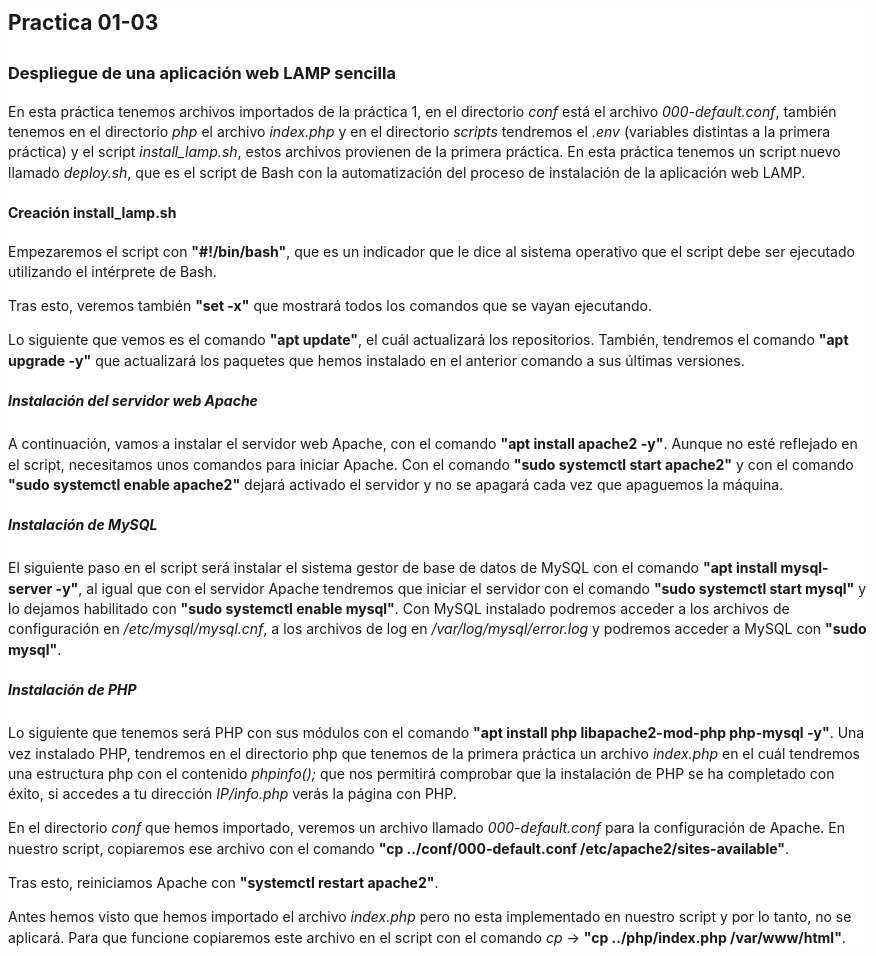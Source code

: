 ## Practica 01-03

### Despliegue de una aplicación web LAMP sencilla

En esta práctica tenemos archivos importados de la práctica 1, en el directorio *conf* está el archivo *000-default.conf*, también tenemos en el directorio *php* el archivo *index.php* y en el directorio *scripts* tendremos el *.env* (variables distintas a la primera práctica) y el script *install_lamp.sh*, estos archivos provienen de la primera práctica. En esta práctica tenemos un script nuevo llamado *deploy.sh*, que es el script de Bash con la automatización del proceso de instalación de la aplicación web LAMP.

#### Creación install_lamp.sh

Empezaremos el script con **"#!/bin/bash"**, que es un indicador que le dice al sistema operativo que el script debe ser ejecutado utilizando el intérprete de Bash.

Tras esto, veremos también **"set -x"** que mostrará todos los comandos que se vayan ejecutando.

Lo siguiente que vemos es el comando **"apt update"**, el cuál actualizará los repositorios. También, tendremos el comando **"apt upgrade -y"** que actualizará los paquetes que hemos instalado en el anterior comando a sus últimas versiones.

##### Instalación del servidor web Apache

A continuación, vamos a instalar el servidor web Apache, con el comando **"apt install apache2 -y"**. Aunque no esté reflejado en el script, necesitamos unos comandos para iniciar Apache. Con el comando **"sudo systemctl start apache2"** y con el comando **"sudo systemctl enable apache2"** dejará activado el servidor y no se apagará cada vez que apaguemos la máquina.

##### Instalación de MySQL

El siguiente paso en el script será instalar el sistema gestor de base de datos de MySQL con el comando **"apt install mysql-server -y"**, al igual que con el servidor Apache tendremos que iniciar el servidor con el comando **"sudo systemctl start mysql"** y lo dejamos habilitado con **"sudo systemctl enable mysql"**. Con MySQL instalado podremos acceder a los archivos de configuración en */etc/mysql/mysql.cnf*, a los archivos de log en */var/log/mysql/error.log* y podremos acceder a MySQL con **"sudo mysql"**.

##### Instalación de PHP

Lo siguiente que tenemos será PHP con sus módulos con el comando **"apt install php libapache2-mod-php php-mysql -y"**. Una vez instalado PHP, tendremos en el directorio php que tenemos de la primera práctica un archivo *index.php* en el cuál tendremos una estructura php con el contenido *phpinfo();* que nos permitirá comprobar que la instalación de PHP se ha completado con éxito, si accedes a tu dirección *IP/info.php* verás la página con PHP.

En el directorio *conf* que hemos importado, veremos un archivo llamado *000-default.conf* para la configuración de Apache. En nuestro script, copiaremos ese archivo con el comando **"cp ../conf/000-default.conf /etc/apache2/sites-available"**.

Tras esto, reiniciamos Apache con **"systemctl restart apache2"**.

Antes hemos visto que hemos importado el archivo *index.php* pero no esta implementado en nuestro script y por lo tanto, no se aplicará. Para que funcione copiaremos este archivo en el script con el comando *cp* -> **"cp ../php/index.php /var/www/html"**.
